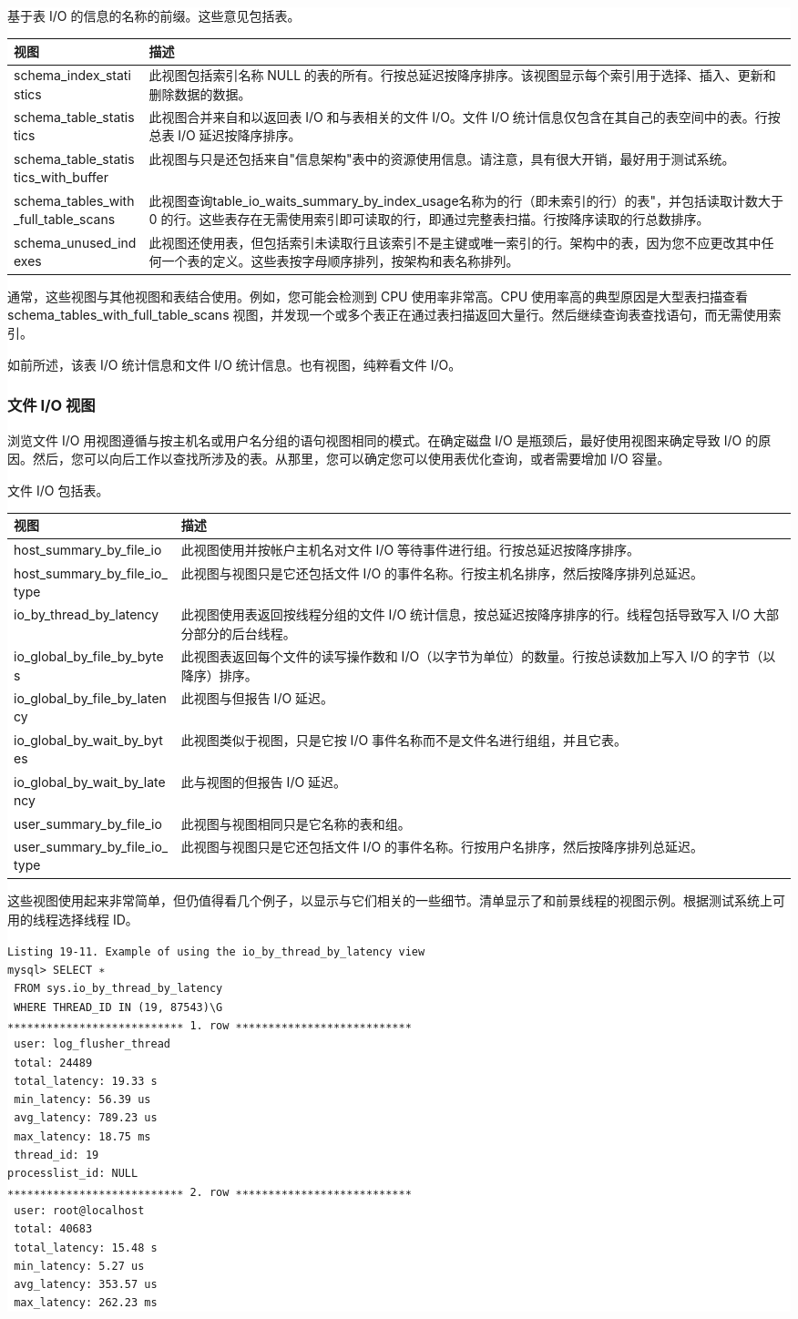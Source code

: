 基于表 I/O 的信息的名称的前缀。这些意见包括表。

| 视图                                | 描述                                                         |
| :---------------------------------- | :----------------------------------------------------------- |
| schema_index_statistics             | 此视图包括索引名称 NULL 的表的所有。行按总延迟按降序排序。该视图显示每个索引用于选择、插入、更新和删除数据的数据。 |
| schema_table_statistics             | 此视图合并来自和以返回表 I/O 和与表相关的文件 I/O。文件 I/O 统计信息仅包含在其自己的表空间中的表。行按总表 I/O 延迟按降序排序。 |
| schema_table_statistics_with_buffer | 此视图与只是还包括来自"信息架构"表中的资源使用信息。请注意，具有很大开销，最好用于测试系统。 |
| schema_tables_with_full_table_scans | 此视图查询table_io_waits_summary_by_index_usage名称为的行（即未索引的行）的表"，并包括读取计数大于 0 的行。这些表存在无需使用索引即可读取的行，即通过完整表扫描。行按降序读取的行总数排序。 |
| schema_unused_indexes               | 此视图还使用表，但包括索引未读取行且该索引不是主键或唯一索引的行。架构中的表，因为您不应更改其中任何一个表的定义。这些表按字母顺序排列，按架构和表名称排列。 |

通常，这些视图与其他视图和表结合使用。例如，您可能会检测到 CPU 使用率非常高。CPU 使用率高的典型原因是大型表扫描查看 schema_tables_with_full_table_scans 视图，并发现一个或多个表正在通过表扫描返回大量行。然后继续查询表查找语句，而无需使用索引。

如前所述，该表 I/O 统计信息和文件 I/O 统计信息。也有视图，纯粹看文件 I/O。

### 文件 I/O 视图

浏览文件 I/O 用视图遵循与按主机名或用户名分组的语句视图相同的模式。在确定磁盘 I/O 是瓶颈后，最好使用视图来确定导致 I/O 的原因。然后，您可以向后工作以查找所涉及的表。从那里，您可以确定您可以使用表优化查询，或者需要增加 I/O 容量。

文件 I/O 包括表。

| 视图                         | 描述                                                         |
| :--------------------------- | :----------------------------------------------------------- |
| host_summary_by_file_io      | 此视图使用并按帐户主机名对文件 I/O 等待事件进行组。行按总延迟按降序排序。 |
| host_summary_by_file_io_type | 此视图与视图只是它还包括文件 I/O 的事件名称。行按主机名排序，然后按降序排列总延迟。 |
| io_by_thread_by_latency      | 此视图使用表返回按线程分组的文件 I/O 统计信息，按总延迟按降序排序的行。线程包括导致写入 I/O 大部分部分的后台线程。 |
| io_global_by_file_by_bytes   | 此视图表返回每个文件的读写操作数和 I/O（以字节为单位）的数量。行按总读数加上写入 I/O 的字节（以降序）排序。 |
| io_global_by_file_by_latency | 此视图与但报告 I/O 延迟。                                    |
| io_global_by_wait_by_bytes   | 此视图类似于视图，只是它按 I/O 事件名称而不是文件名进行组组，并且它表。 |
| io_global_by_wait_by_latency | 此与视图的但报告 I/O 延迟。                                  |
| user_summary_by_file_io      | 此视图与视图相同只是它名称的表和组。                         |
| user_summary_by_file_io_type | 此视图与视图只是它还包括文件 I/O 的事件名称。行按用户名排序，然后按降序排列总延迟。 |

这些视图使用起来非常简单，但仍值得看几个例子，以显示与它们相关的一些细节。清单显示了和前景线程的视图示例。根据测试系统上可用的线程选择线程 ID。

```
Listing 19-11. Example of using the io_by_thread_by_latency view
mysql> SELECT ∗
 FROM sys.io_by_thread_by_latency
 WHERE THREAD_ID IN (19, 87543)\G
∗∗∗∗∗∗∗∗∗∗∗∗∗∗∗∗∗∗∗∗∗∗∗∗∗∗∗ 1. row ∗∗∗∗∗∗∗∗∗∗∗∗∗∗∗∗∗∗∗∗∗∗∗∗∗∗∗
 user: log_flusher_thread
 total: 24489
 total_latency: 19.33 s
 min_latency: 56.39 us
 avg_latency: 789.23 us
 max_latency: 18.75 ms
 thread_id: 19
processlist_id: NULL
∗∗∗∗∗∗∗∗∗∗∗∗∗∗∗∗∗∗∗∗∗∗∗∗∗∗∗ 2. row ∗∗∗∗∗∗∗∗∗∗∗∗∗∗∗∗∗∗∗∗∗∗∗∗∗∗∗
 user: root@localhost
 total: 40683
 total_latency: 15.48 s
 min_latency: 5.27 us
 avg_latency: 353.57 us
 max_latency: 262.23 ms
```